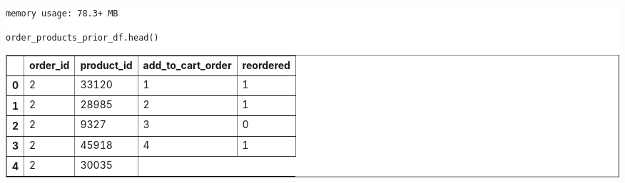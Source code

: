     memory usage: 78.3+ MB
    


```python
order_products_prior_df.head()
```




<div>
<style scoped>
    .dataframe tbody tr th:only-of-type {
        vertical-align: middle;
    }

    .dataframe tbody tr th {
        vertical-align: top;
    }

    .dataframe thead th {
        text-align: right;
    }
</style>
<table border="1" class="dataframe">
  <thead>
    <tr style="text-align: right;">
      <th></th>
      <th>order_id</th>
      <th>product_id</th>
      <th>add_to_cart_order</th>
      <th>reordered</th>
    </tr>
  </thead>
  <tbody>
    <tr>
      <th>0</th>
      <td>2</td>
      <td>33120</td>
      <td>1</td>
      <td>1</td>
    </tr>
    <tr>
      <th>1</th>
      <td>2</td>
      <td>28985</td>
      <td>2</td>
      <td>1</td>
    </tr>
    <tr>
      <th>2</th>
      <td>2</td>
      <td>9327</td>
      <td>3</td>
      <td>0</td>
    </tr>
    <tr>
      <th>3</th>
      <td>2</td>
      <td>45918</td>
      <td>4</td>
      <td>1</td>
    </tr>
    <tr>
      <th>4</th>
      <td>2</td>
      <td>30035</td>